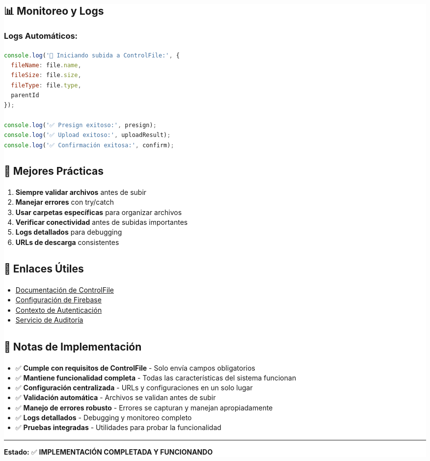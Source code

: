 ## 📊 Monitoreo y Logs

### **Logs Automáticos:**
```javascript
console.log('🚀 Iniciando subida a ControlFile:', {
  fileName: file.name,
  fileSize: file.size,
  fileType: file.type,
  parentId
});

console.log('✅ Presign exitoso:', presign);
console.log('✅ Upload exitoso:', uploadResult);
console.log('✅ Confirmación exitosa:', confirm);
```

## 🚀 Mejores Prácticas

1. **Siempre validar archivos** antes de subir
2. **Manejar errores** con try/catch
3. **Usar carpetas específicas** para organizar archivos
4. **Verificar conectividad** antes de subidas importantes
5. **Logs detallados** para debugging
6. **URLs de descarga** consistentes

## 🔗 Enlaces Útiles

- [Documentación de ControlFile](./CONTROLFILE_API_INTEGRATION.md)
- [Configuración de Firebase](../firebaseConfig.js)
- [Contexto de Autenticación](../context/AuthContext.jsx)
- [Servicio de Auditoría](../components/pages/auditoria/auditoriaService.jsx)

## 📝 Notas de Implementación

- ✅ **Cumple con requisitos de ControlFile** - Solo envía campos obligatorios
- ✅ **Mantiene funcionalidad completa** - Todas las características del sistema funcionan
- ✅ **Configuración centralizada** - URLs y configuraciones en un solo lugar
- ✅ **Validación automática** - Archivos se validan antes de subir
- ✅ **Manejo de errores robusto** - Errores se capturan y manejan apropiadamente
- ✅ **Logs detallados** - Debugging y monitoreo completo
- ✅ **Pruebas integradas** - Utilidades para probar la funcionalidad

---

**Estado:** ✅ **IMPLEMENTACIÓN COMPLETADA Y FUNCIONANDO**
